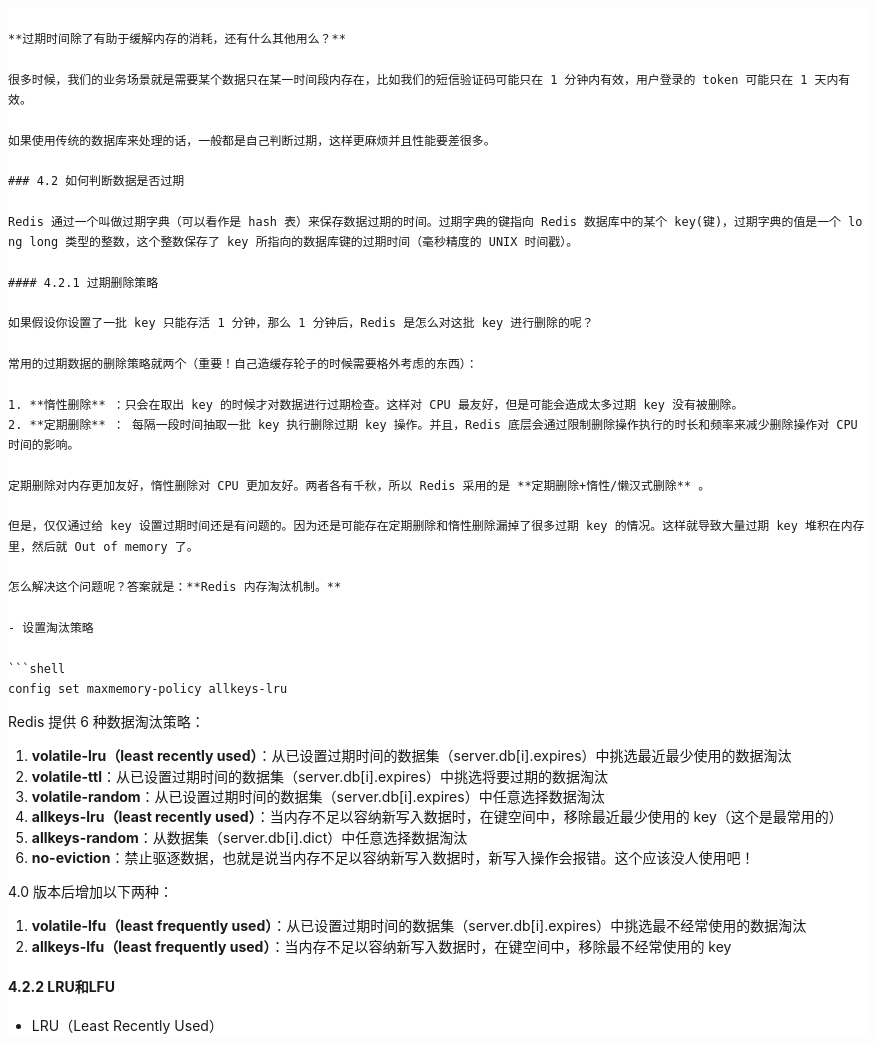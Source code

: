   ```

**过期时间除了有助于缓解内存的消耗，还有什么其他用么？**

很多时候，我们的业务场景就是需要某个数据只在某一时间段内存在，比如我们的短信验证码可能只在 1 分钟内有效，用户登录的 token 可能只在 1 天内有效。

如果使用传统的数据库来处理的话，一般都是自己判断过期，这样更麻烦并且性能要差很多。

### 4.2 如何判断数据是否过期

Redis 通过一个叫做过期字典（可以看作是 hash 表）来保存数据过期的时间。过期字典的键指向 Redis 数据库中的某个 key(键)，过期字典的值是一个 long long 类型的整数，这个整数保存了 key 所指向的数据库键的过期时间（毫秒精度的 UNIX 时间戳）。

#### 4.2.1 过期删除策略

如果假设你设置了一批 key 只能存活 1 分钟，那么 1 分钟后，Redis 是怎么对这批 key 进行删除的呢？

常用的过期数据的删除策略就两个（重要！自己造缓存轮子的时候需要格外考虑的东西）：

1. **惰性删除** ：只会在取出 key 的时候才对数据进行过期检查。这样对 CPU 最友好，但是可能会造成太多过期 key 没有被删除。
2. **定期删除** ： 每隔一段时间抽取一批 key 执行删除过期 key 操作。并且，Redis 底层会通过限制删除操作执行的时长和频率来减少删除操作对 CPU 时间的影响。

定期删除对内存更加友好，惰性删除对 CPU 更加友好。两者各有千秋，所以 Redis 采用的是 **定期删除+惰性/懒汉式删除** 。

但是，仅仅通过给 key 设置过期时间还是有问题的。因为还是可能存在定期删除和惰性删除漏掉了很多过期 key 的情况。这样就导致大量过期 key 堆积在内存里，然后就 Out of memory 了。

怎么解决这个问题呢？答案就是：**Redis 内存淘汰机制。**

- 设置淘汰策略

  ```shell
  config set maxmemory-policy allkeys-lru
  ```

  

Redis 提供 6 种数据淘汰策略：

1. **volatile-lru（least recently used）**：从已设置过期时间的数据集（server.db[i].expires）中挑选最近最少使用的数据淘汰
2. **volatile-ttl**：从已设置过期时间的数据集（server.db[i].expires）中挑选将要过期的数据淘汰
3. **volatile-random**：从已设置过期时间的数据集（server.db[i].expires）中任意选择数据淘汰
4. **allkeys-lru（least recently used）**：当内存不足以容纳新写入数据时，在键空间中，移除最近最少使用的 key（这个是最常用的）
5. **allkeys-random**：从数据集（server.db[i].dict）中任意选择数据淘汰
6. **no-eviction**：禁止驱逐数据，也就是说当内存不足以容纳新写入数据时，新写入操作会报错。这个应该没人使用吧！

4.0 版本后增加以下两种：

1. **volatile-lfu（least frequently used）**：从已设置过期时间的数据集（server.db[i].expires）中挑选最不经常使用的数据淘汰
2. **allkeys-lfu（least frequently used）**：当内存不足以容纳新写入数据时，在键空间中，移除最不经常使用的 key

#### 4.2.2 LRU和LFU

- LRU（Least Recently Used）
